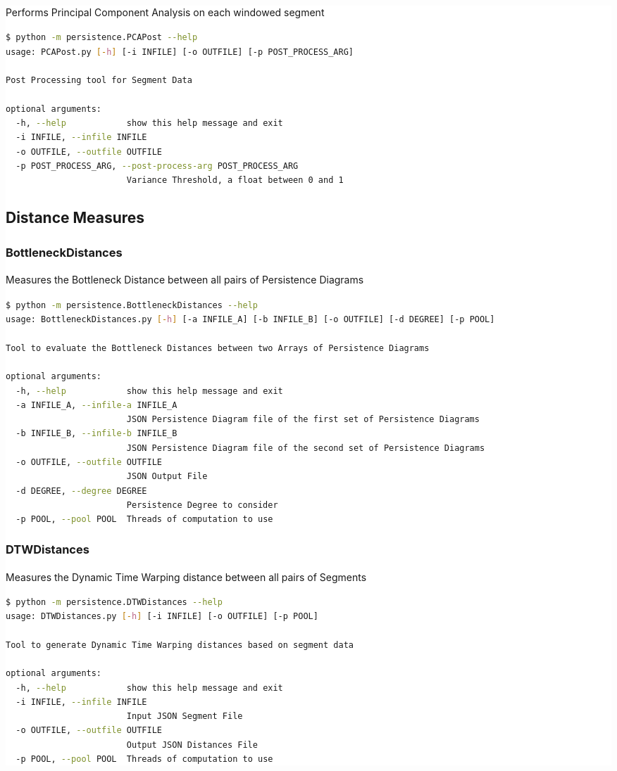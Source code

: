 Performs Principal Component Analysis on each windowed segment 

```sh
$ python -m persistence.PCAPost --help
usage: PCAPost.py [-h] [-i INFILE] [-o OUTFILE] [-p POST_PROCESS_ARG]

Post Processing tool for Segment Data

optional arguments:
  -h, --help            show this help message and exit
  -i INFILE, --infile INFILE
  -o OUTFILE, --outfile OUTFILE
  -p POST_PROCESS_ARG, --post-process-arg POST_PROCESS_ARG
                        Variance Threshold, a float between 0 and 1
```

## Distance Measures

### BottleneckDistances

Measures the Bottleneck Distance between all pairs of Persistence
Diagrams

```sh
$ python -m persistence.BottleneckDistances --help
usage: BottleneckDistances.py [-h] [-a INFILE_A] [-b INFILE_B] [-o OUTFILE] [-d DEGREE] [-p POOL]

Tool to evaluate the Bottleneck Distances between two Arrays of Persistence Diagrams

optional arguments:
  -h, --help            show this help message and exit
  -a INFILE_A, --infile-a INFILE_A
                        JSON Persistence Diagram file of the first set of Persistence Diagrams
  -b INFILE_B, --infile-b INFILE_B
                        JSON Persistence Diagram file of the second set of Persistence Diagrams
  -o OUTFILE, --outfile OUTFILE
                        JSON Output File
  -d DEGREE, --degree DEGREE
                        Persistence Degree to consider
  -p POOL, --pool POOL  Threads of computation to use
```

### DTWDistances

Measures the Dynamic Time Warping distance between all pairs of
Segments

```sh
$ python -m persistence.DTWDistances --help
usage: DTWDistances.py [-h] [-i INFILE] [-o OUTFILE] [-p POOL]

Tool to generate Dynamic Time Warping distances based on segment data

optional arguments:
  -h, --help            show this help message and exit
  -i INFILE, --infile INFILE
                        Input JSON Segment File
  -o OUTFILE, --outfile OUTFILE
                        Output JSON Distances File
  -p POOL, --pool POOL  Threads of computation to use
```

